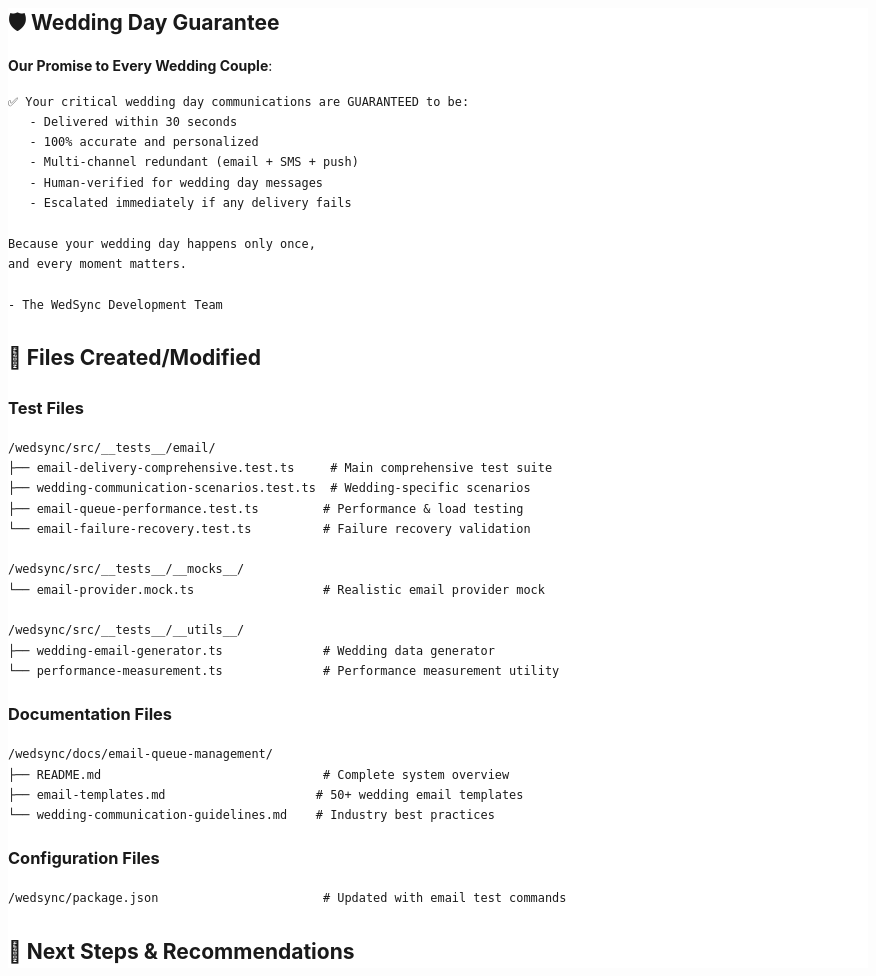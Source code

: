 ## 🛡️ Wedding Day Guarantee

**Our Promise to Every Wedding Couple**:
```
✅ Your critical wedding day communications are GUARANTEED to be:
   - Delivered within 30 seconds
   - 100% accurate and personalized  
   - Multi-channel redundant (email + SMS + push)
   - Human-verified for wedding day messages
   - Escalated immediately if any delivery fails

Because your wedding day happens only once,
and every moment matters.

- The WedSync Development Team
```

## 🔧 Files Created/Modified

### **Test Files**
```
/wedsync/src/__tests__/email/
├── email-delivery-comprehensive.test.ts     # Main comprehensive test suite
├── wedding-communication-scenarios.test.ts  # Wedding-specific scenarios
├── email-queue-performance.test.ts         # Performance & load testing
└── email-failure-recovery.test.ts          # Failure recovery validation

/wedsync/src/__tests__/__mocks__/
└── email-provider.mock.ts                  # Realistic email provider mock

/wedsync/src/__tests__/__utils__/
├── wedding-email-generator.ts              # Wedding data generator
└── performance-measurement.ts              # Performance measurement utility
```

### **Documentation Files**
```
/wedsync/docs/email-queue-management/
├── README.md                               # Complete system overview
├── email-templates.md                     # 50+ wedding email templates
└── wedding-communication-guidelines.md    # Industry best practices
```

### **Configuration Files**
```
/wedsync/package.json                       # Updated with email test commands
```

## 🎯 Next Steps & Recommendations
